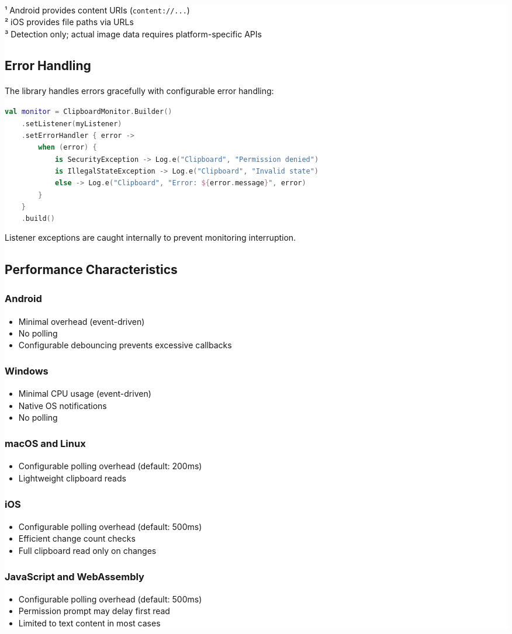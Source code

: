 ¹ Android provides content URIs (`content://...`)  
² iOS provides file paths via URLs  
³ Detection only; actual image data requires platform-specific APIs

## Error Handling

The library handles errors gracefully with configurable error handling:

```kotlin
val monitor = ClipboardMonitor.Builder()
    .setListener(myListener)
    .setErrorHandler { error ->
        when (error) {
            is SecurityException -> Log.e("Clipboard", "Permission denied")
            is IllegalStateException -> Log.e("Clipboard", "Invalid state")
            else -> Log.e("Clipboard", "Error: ${error.message}", error)
        }
    }
    .build()
```

Listener exceptions are caught internally to prevent monitoring interruption.

## Performance Characteristics

### Android

- Minimal overhead (event-driven)
- No polling
- Configurable debouncing prevents excessive callbacks

### Windows

- Minimal CPU usage (event-driven)
- Native OS notifications
- No polling

### macOS and Linux

- Configurable polling overhead (default: 200ms)
- Lightweight clipboard reads

### iOS

- Configurable polling overhead (default: 500ms)
- Efficient change count checks
- Full clipboard read only on changes

### JavaScript and WebAssembly

- Configurable polling overhead (default: 500ms)
- Permission prompt may delay first read
- Limited to text content in most cases
